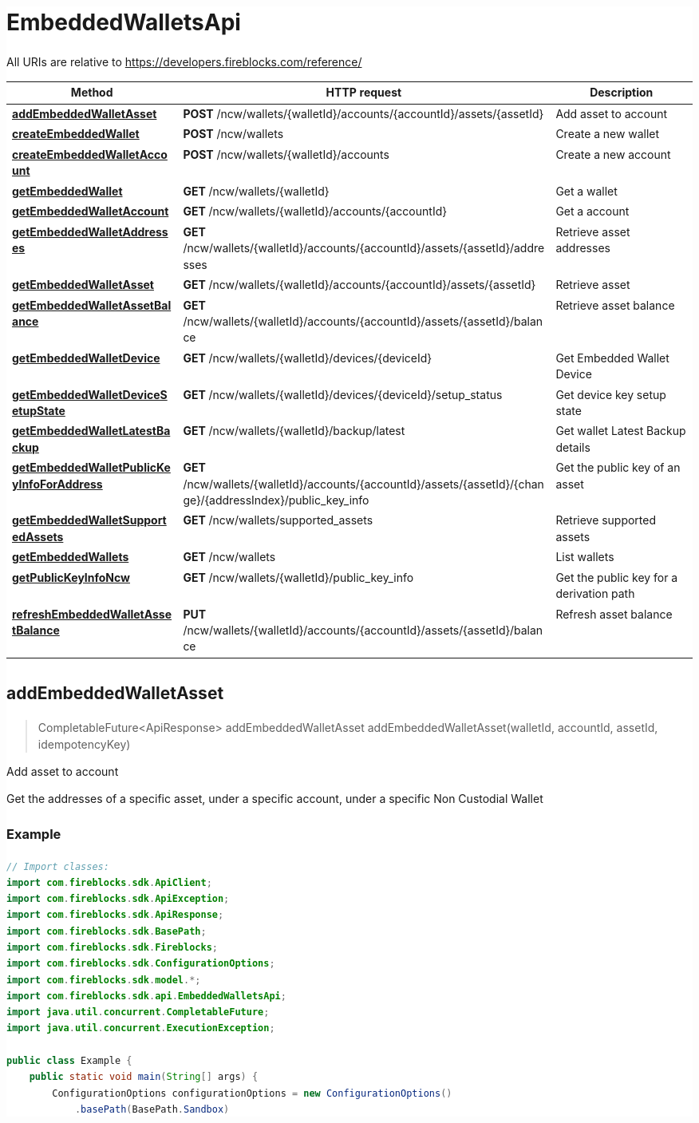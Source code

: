 # EmbeddedWalletsApi

All URIs are relative to https://developers.fireblocks.com/reference/

| Method | HTTP request | Description |
|------------- | ------------- | -------------|
| [**addEmbeddedWalletAsset**](EmbeddedWalletsApi.md#addEmbeddedWalletAsset) | **POST** /ncw/wallets/{walletId}/accounts/{accountId}/assets/{assetId} | Add asset to account |
| [**createEmbeddedWallet**](EmbeddedWalletsApi.md#createEmbeddedWallet) | **POST** /ncw/wallets | Create a new wallet |
| [**createEmbeddedWalletAccount**](EmbeddedWalletsApi.md#createEmbeddedWalletAccount) | **POST** /ncw/wallets/{walletId}/accounts | Create a new account |
| [**getEmbeddedWallet**](EmbeddedWalletsApi.md#getEmbeddedWallet) | **GET** /ncw/wallets/{walletId} | Get a wallet |
| [**getEmbeddedWalletAccount**](EmbeddedWalletsApi.md#getEmbeddedWalletAccount) | **GET** /ncw/wallets/{walletId}/accounts/{accountId} | Get a account |
| [**getEmbeddedWalletAddresses**](EmbeddedWalletsApi.md#getEmbeddedWalletAddresses) | **GET** /ncw/wallets/{walletId}/accounts/{accountId}/assets/{assetId}/addresses | Retrieve asset addresses |
| [**getEmbeddedWalletAsset**](EmbeddedWalletsApi.md#getEmbeddedWalletAsset) | **GET** /ncw/wallets/{walletId}/accounts/{accountId}/assets/{assetId} | Retrieve asset |
| [**getEmbeddedWalletAssetBalance**](EmbeddedWalletsApi.md#getEmbeddedWalletAssetBalance) | **GET** /ncw/wallets/{walletId}/accounts/{accountId}/assets/{assetId}/balance | Retrieve asset balance |
| [**getEmbeddedWalletDevice**](EmbeddedWalletsApi.md#getEmbeddedWalletDevice) | **GET** /ncw/wallets/{walletId}/devices/{deviceId} | Get Embedded Wallet Device |
| [**getEmbeddedWalletDeviceSetupState**](EmbeddedWalletsApi.md#getEmbeddedWalletDeviceSetupState) | **GET** /ncw/wallets/{walletId}/devices/{deviceId}/setup_status | Get device key setup state |
| [**getEmbeddedWalletLatestBackup**](EmbeddedWalletsApi.md#getEmbeddedWalletLatestBackup) | **GET** /ncw/wallets/{walletId}/backup/latest | Get wallet Latest Backup details |
| [**getEmbeddedWalletPublicKeyInfoForAddress**](EmbeddedWalletsApi.md#getEmbeddedWalletPublicKeyInfoForAddress) | **GET** /ncw/wallets/{walletId}/accounts/{accountId}/assets/{assetId}/{change}/{addressIndex}/public_key_info | Get the public key of an asset |
| [**getEmbeddedWalletSupportedAssets**](EmbeddedWalletsApi.md#getEmbeddedWalletSupportedAssets) | **GET** /ncw/wallets/supported_assets | Retrieve supported assets |
| [**getEmbeddedWallets**](EmbeddedWalletsApi.md#getEmbeddedWallets) | **GET** /ncw/wallets | List wallets |
| [**getPublicKeyInfoNcw**](EmbeddedWalletsApi.md#getPublicKeyInfoNcw) | **GET** /ncw/wallets/{walletId}/public_key_info | Get the public key for a derivation path |
| [**refreshEmbeddedWalletAssetBalance**](EmbeddedWalletsApi.md#refreshEmbeddedWalletAssetBalance) | **PUT** /ncw/wallets/{walletId}/accounts/{accountId}/assets/{assetId}/balance | Refresh asset balance |



## addEmbeddedWalletAsset

> CompletableFuture<ApiResponse<EmbeddedWalletAddressDetails>> addEmbeddedWalletAsset addEmbeddedWalletAsset(walletId, accountId, assetId, idempotencyKey)

Add asset to account

Get the addresses of a specific asset, under a specific account, under a specific Non Custodial Wallet

### Example

```java
// Import classes:
import com.fireblocks.sdk.ApiClient;
import com.fireblocks.sdk.ApiException;
import com.fireblocks.sdk.ApiResponse;
import com.fireblocks.sdk.BasePath;
import com.fireblocks.sdk.Fireblocks;
import com.fireblocks.sdk.ConfigurationOptions;
import com.fireblocks.sdk.model.*;
import com.fireblocks.sdk.api.EmbeddedWalletsApi;
import java.util.concurrent.CompletableFuture;
import java.util.concurrent.ExecutionException;

public class Example {
    public static void main(String[] args) {
        ConfigurationOptions configurationOptions = new ConfigurationOptions()
            .basePath(BasePath.Sandbox)
```